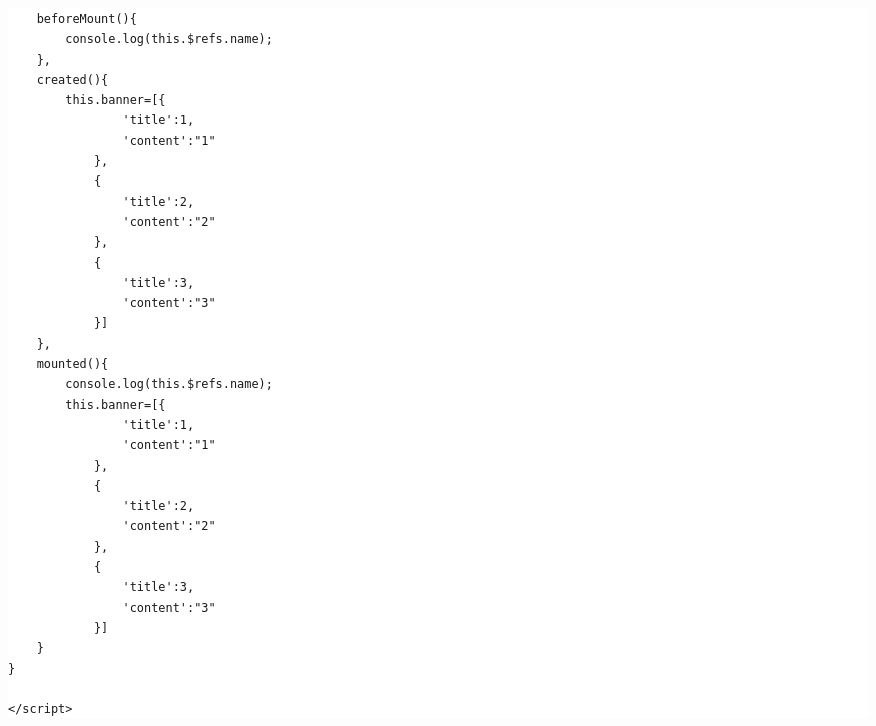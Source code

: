 ```vue
    beforeMount(){
        console.log(this.$refs.name);
    },
    created(){
        this.banner=[{
                'title':1,
                'content':"1"
            },
            {
                'title':2,
                'content':"2"
            },
            {
                'title':3,
                'content':"3"
            }]
    },
    mounted(){
        console.log(this.$refs.name);
        this.banner=[{
                'title':1,
                'content':"1"
            },
            {
                'title':2,
                'content':"2"
            },
            {
                'title':3,
                'content':"3"
            }]
    }
}

</script>
```
